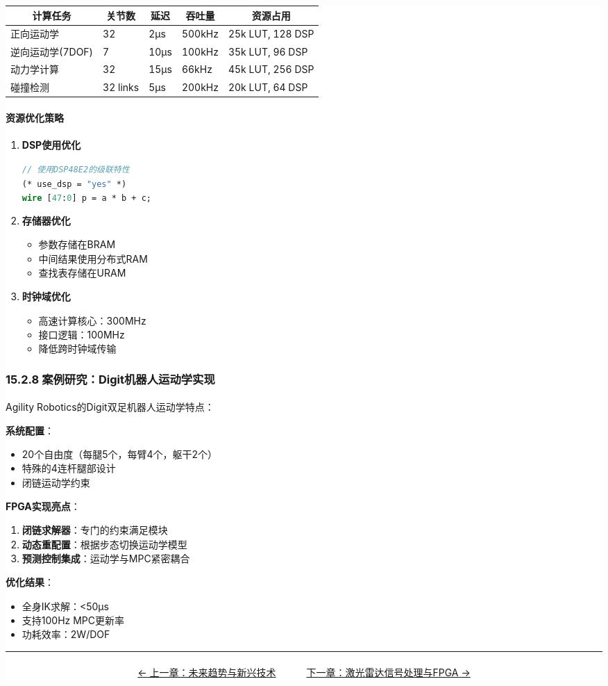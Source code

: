 | 计算任务 | 关节数 | 延迟 | 吞吐量 | 资源占用 |
|---------|--------|------|---------|----------|
| 正向运动学 | 32 | 2μs | 500kHz | 25k LUT, 128 DSP |
| 逆向运动学(7DOF) | 7 | 10μs | 100kHz | 35k LUT, 96 DSP |
| 动力学计算 | 32 | 15μs | 66kHz | 45k LUT, 256 DSP |
| 碰撞检测 | 32 links | 5μs | 200kHz | 20k LUT, 64 DSP |

#### 资源优化策略

1. **DSP使用优化**
   ```systemverilog
   // 使用DSP48E2的级联特性
   (* use_dsp = "yes" *)
   wire [47:0] p = a * b + c;
   ```

2. **存储器优化**
   - 参数存储在BRAM
   - 中间结果使用分布式RAM
   - 查找表存储在URAM

3. **时钟域优化**
   - 高速计算核心：300MHz
   - 接口逻辑：100MHz
   - 降低跨时钟域传输

### 15.2.8 案例研究：Digit机器人运动学实现

Agility Robotics的Digit双足机器人运动学特点：

**系统配置**：
- 20个自由度（每腿5个，每臂4个，躯干2个）
- 特殊的4连杆腿部设计
- 闭链运动学约束

**FPGA实现亮点**：
1. **闭链求解器**：专门的约束满足模块
2. **动态重配置**：根据步态切换运动学模型
3. **预测控制集成**：运动学与MPC紧密耦合

**优化结果**：
- 全身IK求解：<50μs
- 支持100Hz MPC更新率
- 功耗效率：2W/DOF
---

<div style="text-align: center; margin: 20px 0;">
  <a href="chapter14.md" style="margin-right: 20px;">← 上一章：未来趋势与新兴技术</a>
  <a href="chapter16.md" style="margin-left: 20px;">下一章：激光雷达信号处理与FPGA →</a>
</div>
